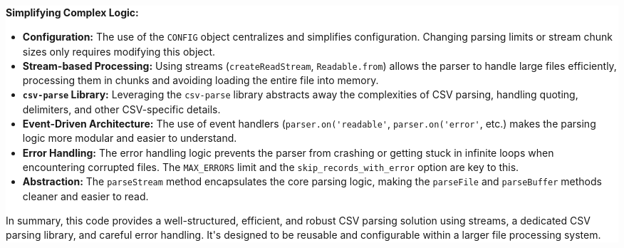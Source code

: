 **Simplifying Complex Logic:**

*   **Configuration:** The use of the `CONFIG` object centralizes and simplifies configuration.  Changing parsing limits or stream chunk sizes only requires modifying this object.
*   **Stream-based Processing:** Using streams (`createReadStream`, `Readable.from`) allows the parser to handle large files efficiently, processing them in chunks and avoiding loading the entire file into memory.
*   **`csv-parse` Library:**  Leveraging the `csv-parse` library abstracts away the complexities of CSV parsing, handling quoting, delimiters, and other CSV-specific details.
*   **Event-Driven Architecture:** The use of event handlers (`parser.on('readable'`, `parser.on('error'`, etc.) makes the parsing logic more modular and easier to understand.
*   **Error Handling:**  The error handling logic prevents the parser from crashing or getting stuck in infinite loops when encountering corrupted files. The `MAX_ERRORS` limit and the `skip_records_with_error` option are key to this.
*   **Abstraction:** The `parseStream` method encapsulates the core parsing logic, making the `parseFile` and `parseBuffer` methods cleaner and easier to read.

In summary, this code provides a well-structured, efficient, and robust CSV parsing solution using streams, a dedicated CSV parsing library, and careful error handling.  It's designed to be reusable and configurable within a larger file processing system.
